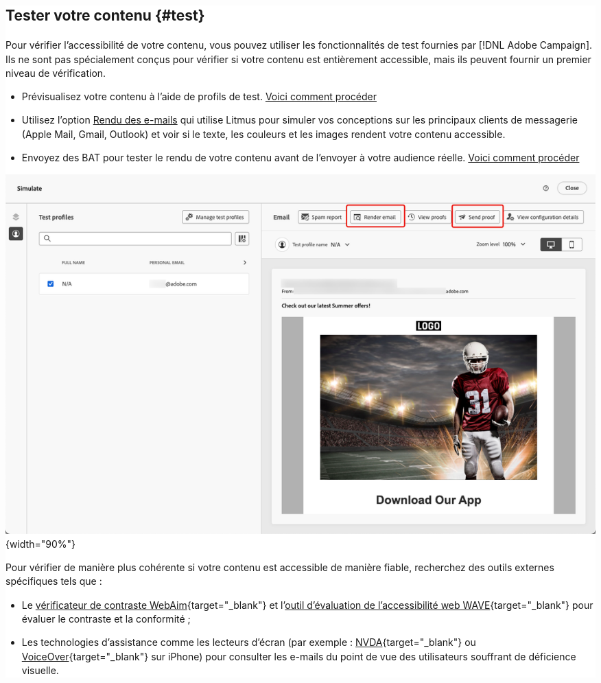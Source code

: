 ## Tester votre contenu {#test}

Pour vérifier l’accessibilité de votre contenu, vous pouvez utiliser les fonctionnalités de test fournies par [!DNL Adobe Campaign]. Ils ne sont pas spécialement conçus pour vérifier si votre contenu est entièrement accessible, mais ils peuvent fournir un premier niveau de vérification.

* Prévisualisez votre contenu à l’aide de profils de test. [Voici comment procéder](../preview-test/preview-content.md)

* Utilisez l’option [Rendu des e-mails](../preview-test/email-rendering.md) qui utilise Litmus pour simuler vos conceptions sur les principaux clients de messagerie (Apple Mail, Gmail, Outlook) et voir si le texte, les couleurs et les images rendent votre contenu accessible. 

* Envoyez des BAT pour tester le rendu de votre contenu avant de l’envoyer à votre audience réelle. [Voici comment procéder](../preview-test/test-deliveries.md)

![](assets/accessible-simulate.png){width="90%"}

Pour vérifier de manière plus cohérente si votre contenu est accessible de manière fiable, recherchez des outils externes spécifiques tels que :

* Le [vérificateur de contraste WebAim](https://webaim.org/resources/contrastchecker/){target="_blank"} et l’[outil d’évaluation de l’accessibilité web WAVE](https://wave.webaim.org/){target="_blank"} pour évaluer le contraste et la conformité ;

* Les technologies d’assistance comme les lecteurs d’écran (par exemple : [NVDA](https://www.nvaccess.org/download/){target="_blank"} ou [VoiceOver](https://support.apple.com/en-ie/guide/iphone/iph3e2e415f/ios){target="_blank"} sur iPhone) pour consulter les e-mails du point de vue des utilisateurs souffrant de déficience visuelle.

